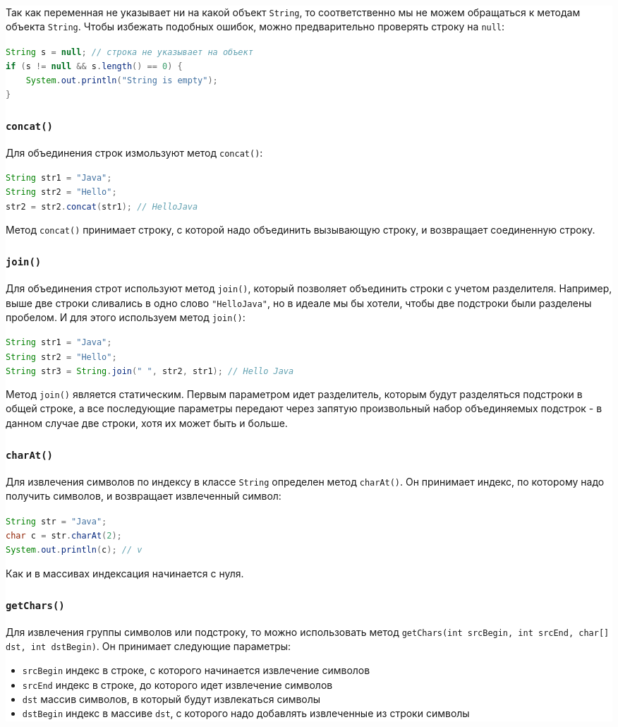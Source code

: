 Так как переменная не указывает ни на какой объект `String`, то соответственно мы не можем обращаться к методам объекта `String`. Чтобы избежать подобных ошибок, можно предварительно проверять строку на `null`:

```java
String s = null; // строка не указывает на объект
if (s != null && s.length() == 0) {
    System.out.println("String is empty");
}
```


### `concat()`
Для объединения строк измользуют метод `concat()`:

```java
String str1 = "Java";
String str2 = "Hello";
str2 = str2.concat(str1); // HelloJava
```

Метод `concat()` принимает строку, с которой надо объединить вызывающую строку, и возвращает соединенную строку.


### `join()`
Для объединения строт используют метод `join()`, который позволяет объединить строки с учетом разделителя. Например, выше две строки сливались в одно слово `"HelloJava"`, но в идеале мы бы хотели, чтобы две подстроки были разделены пробелом. И для этого используем метод `join()`:

```java
String str1 = "Java";
String str2 = "Hello";
String str3 = String.join(" ", str2, str1); // Hello Java
```

Метод `join()` является статическим. Первым параметром идет разделитель, которым будут разделяться подстроки в общей строке, а все последующие параметры передают через запятую произвольный набор объединяемых подстрок - в данном случае две строки, хотя их может быть и больше.


### `charAt()`
Для извлечения символов по индексу в классе `String` определен метод `charAt()`. Он принимает индекс, по которому надо получить символов, и возвращает извлеченный символ:

```java
String str = "Java";
char c = str.charAt(2);
System.out.println(c); // v
```

Как и в массивах индексация начинается с нуля.


### `getChars()`

Для извлечения группы символов или подстроку, то можно использовать метод `getChars(int srcBegin, int srcEnd, char[] dst, int dstBegin)`. Он принимает следующие параметры:
- `srcBegin` индекс в строке, с которого начинается извлечение символов
- `srcEnd` индекс в строке, до которого идет извлечение символов
- `dst` массив символов, в который будут извлекаться символы
- `dstBegin` индекс в массиве `dst`, с которого надо добавлять извлеченные из строки символы
